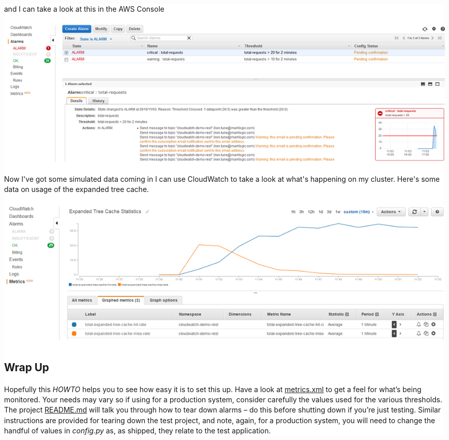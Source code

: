 and I can take a look at this in the AWS Console

<img style="width:100%;padding:5px" src="img/activated-alarm.png" alt="activated alarm"/>

Now I've got some simulated data coming in I can use CloudWatch to take a look at what's happening on my cluster. Here's some data on usage of the expanded tree cache.

<img style="width:100%;padding:5px" src="img/expanded-tree-cache-stats.png" alt="expanded tree cache stats"/>

## Wrap Up

Hopefully this *HOWTO* helps you to see how easy it is to set this up. Have a look at [metrics.xml](https://github.com/ken-tune/cloud-watch-for-marklogic/blob/master/metrics.xml) to get a feel for what’s being monitored. Your needs may vary so if using for a production system, consider carefully the values used for the various thresholds. The project [README.md](https://github.com/ken-tune/cloud-watch-for-marklogic/blob/master/README.md) will talk you through how to tear down alarms – do this before shutting down if you’re just testing. Similar instructions are provided for tearing down the test project, and note, again, for a production system, you will need to change the handful of values in *config.py* as, as shipped, they relate to the test application.
